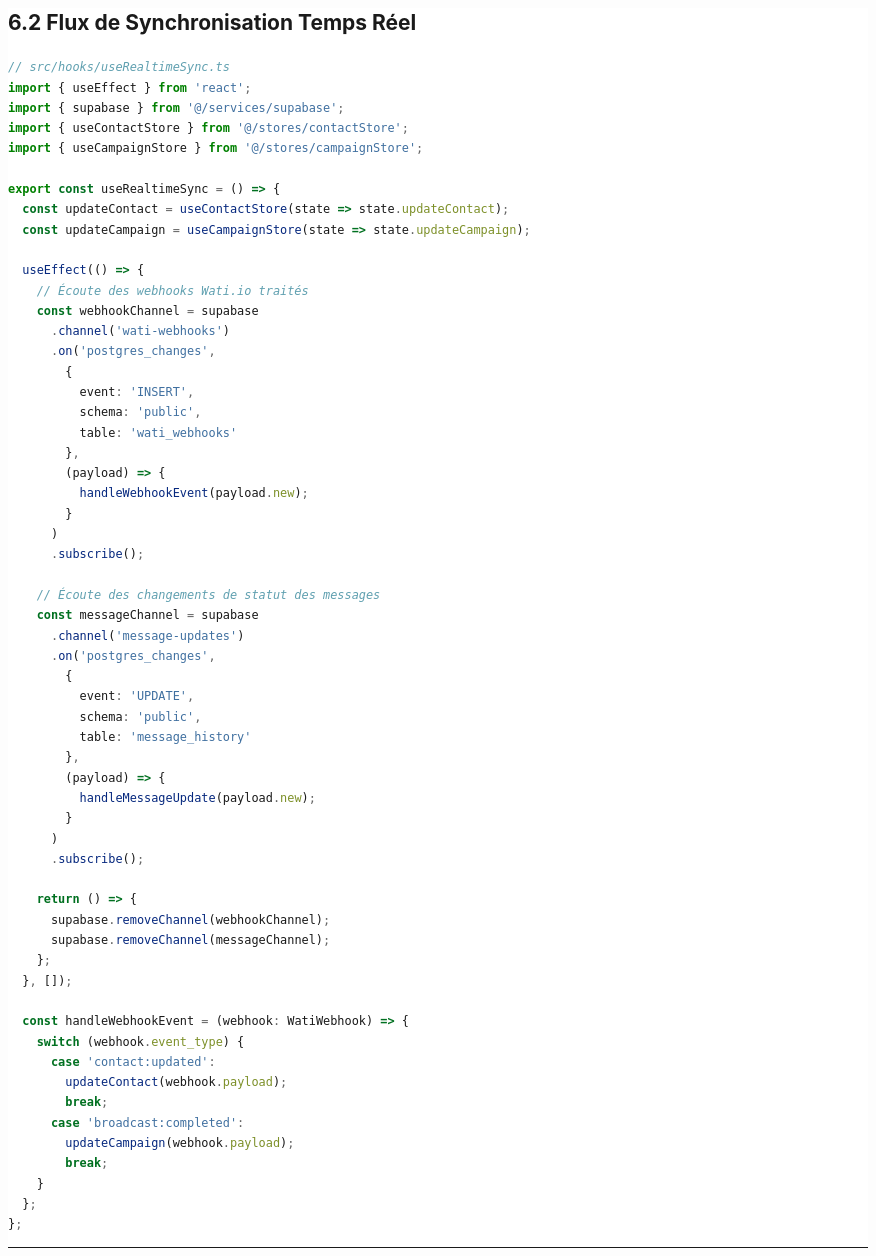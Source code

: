 ## 6.2 Flux de Synchronisation Temps Réel

```typescript
// src/hooks/useRealtimeSync.ts
import { useEffect } from 'react';
import { supabase } from '@/services/supabase';
import { useContactStore } from '@/stores/contactStore';
import { useCampaignStore } from '@/stores/campaignStore';

export const useRealtimeSync = () => {
  const updateContact = useContactStore(state => state.updateContact);
  const updateCampaign = useCampaignStore(state => state.updateCampaign);
  
  useEffect(() => {
    // Écoute des webhooks Wati.io traités
    const webhookChannel = supabase
      .channel('wati-webhooks')
      .on('postgres_changes', 
        { 
          event: 'INSERT', 
          schema: 'public', 
          table: 'wati_webhooks' 
        },
        (payload) => {
          handleWebhookEvent(payload.new);
        }
      )
      .subscribe();
    
    // Écoute des changements de statut des messages
    const messageChannel = supabase
      .channel('message-updates')
      .on('postgres_changes',
        {
          event: 'UPDATE',
          schema: 'public',
          table: 'message_history'
        },
        (payload) => {
          handleMessageUpdate(payload.new);
        }
      )
      .subscribe();
    
    return () => {
      supabase.removeChannel(webhookChannel);
      supabase.removeChannel(messageChannel);
    };
  }, []);
  
  const handleWebhookEvent = (webhook: WatiWebhook) => {
    switch (webhook.event_type) {
      case 'contact:updated':
        updateContact(webhook.payload);
        break;
      case 'broadcast:completed':
        updateCampaign(webhook.payload);
        break;
    }
  };
};
```

---